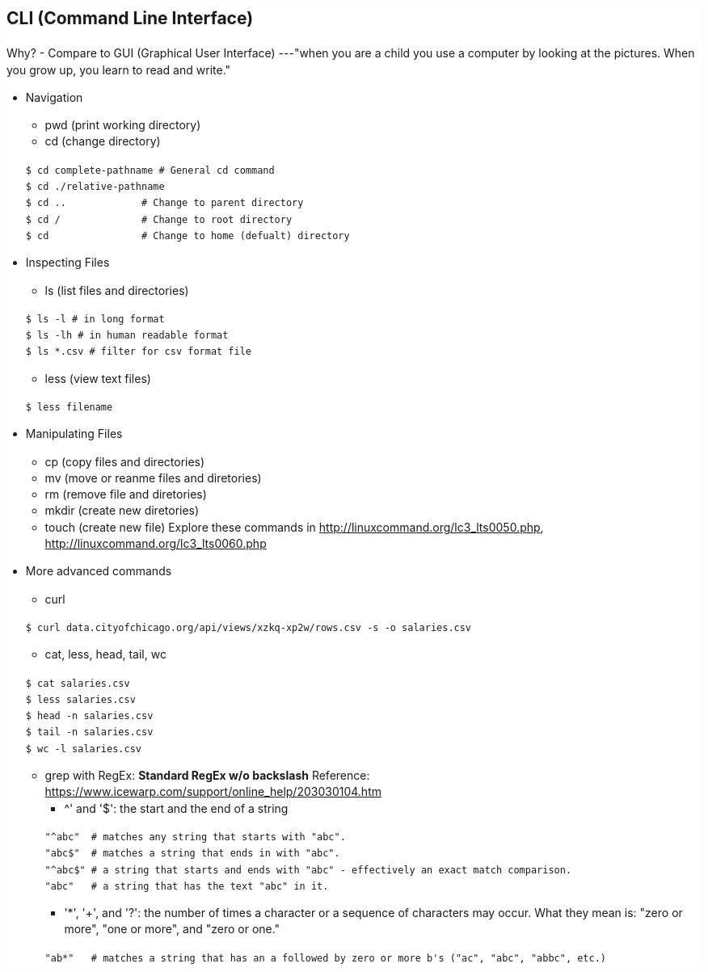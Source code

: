 ## CLI (Command Line Interface)
Why? - Compare to GUI (Graphical User Interface)
---"when you are a child you use a computer by looking at the pictures. When you grow up, you learn to read and write."

- Navigation
	* pwd (print working directory)
	* cd (change directory)
	```
    $ cd complete-pathname # General cd command
    $ cd ./relative-pathname
    $ cd .. 		    # Change to parent directory
    $ cd / 				# Change to root directory
    $ cd 				# Change to home (defualt) directory
    ```

 - Inspecting Files
 	* ls (list files and directories)
    ```
	$ ls -l # in long format
	$ ls -lh # in human readable format
	$ ls *.csv # filter for csv format file
    ```
 	* less (view text files)
	```
	$ less filename
	```

 - Manipulating Files
 	* cp (copy files and directories)
 	* mv (move or reanme files and diretories)
 	* rm (remove file and diretories)
 	* mkdir (create new diretories)
 	* touch (create new file)
 	Explore these commands in http://linuxcommand.org/lc3_lts0050.php,
 	http://linuxcommand.org/lc3_lts0060.php

  - More advanced commands
    * curl
    ```
    $ curl data.cityofchicago.org/api/views/xzkq-xp2w/rows.csv -s -o salaries.csv
    ```
    * cat, less, head, tail, wc
    ```
    $ cat salaries.csv
    $ less salaries.csv
    $ head -n salaries.csv
    $ tail -n salaries.csv
    $ wc -l salaries.csv
    ```
    * grep with RegEx:
    __Standard RegEx w/o backslash__
	Reference: https://www.icewarp.com/support/online_help/203030104.htm
        * ^' and '$': the start and the end of a string
        ```
        "^abc"  # matches any string that starts with "abc".
        "abc$"  # matches a string that ends in with "abc".
        "^abc$" # a string that starts and ends with "abc" - effectively an exact match comparison.
        "abc"   # a string that has the text "abc" in it.
        ```
        * '*', '+', and '?': the number of times a character or a sequence of characters may occur. What they mean is: "zero or more", "one or more", and "zero or one."
        ```
        "ab*"   # matches a string that has an a followed by zero or more b's ("ac", "abc", "abbc", etc.)